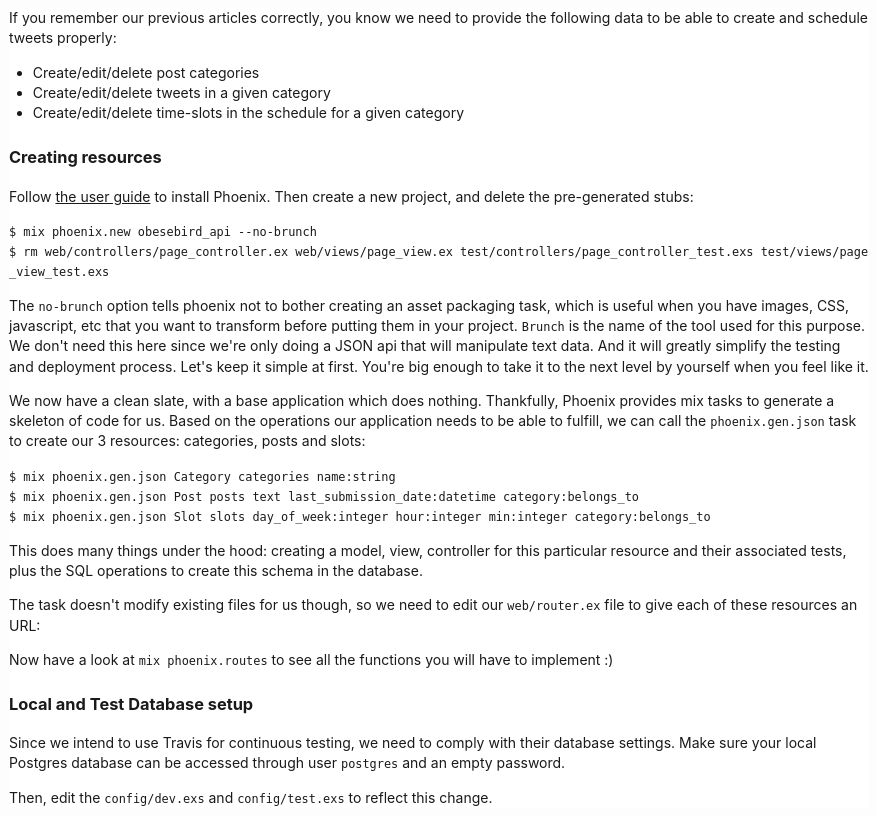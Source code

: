If you remember our previous articles correctly, you know we need to provide
the following data to be able to create and schedule tweets properly:

* Create/edit/delete post categories
* Create/edit/delete tweets in a given category
* Create/edit/delete time-slots in the schedule for a given category

### Creating resources

Follow [the user guide][getting started] to install Phoenix. Then create a new
project, and delete the pre-generated stubs:

```
$ mix phoenix.new obesebird_api --no-brunch
$ rm web/controllers/page_controller.ex web/views/page_view.ex test/controllers/page_controller_test.exs test/views/page_view_test.exs
```

The `no-brunch` option tells phoenix not to bother creating an asset packaging
task, which is useful when you have images, CSS, javascript, etc that you
want to transform before putting them in your project. `Brunch` is the name of
the tool used for this purpose. We don't need this here since we're only
doing a JSON api that will manipulate text data. And it will greatly simplify
the testing and deployment process. Let's keep it simple at first. You're big
enough to take it to the next level by yourself when you feel like it.

We now have a clean slate, with a base application which does nothing.
Thankfully, Phoenix provides mix tasks to generate a skeleton of code for us.
Based on the operations our application needs to be able to fulfill, we can call
the `phoenix.gen.json` task to create our 3 resources: categories, posts and slots:

```
$ mix phoenix.gen.json Category categories name:string
$ mix phoenix.gen.json Post posts text last_submission_date:datetime category:belongs_to
$ mix phoenix.gen.json Slot slots day_of_week:integer hour:integer min:integer category:belongs_to
```

This does many things under the hood: creating a model, view, controller for this
particular resource and their associated tests, plus the SQL operations to create
this schema in the database.

The task doesn't modify existing files for us though, so we need to edit our
`web/router.ex` file to give each of these resources an URL:

<script src="https://gist.github.com/adanselm/7c75584feb4285317fbb.js"></script>

Now have a look at `mix phoenix.routes` to see all the functions you will have
to implement :)

### Local and Test Database setup

Since we intend to use Travis for continuous testing, we need to comply with
their database settings. Make sure your local Postgres database can be accessed
through user `postgres` and an empty password.

Then, edit the `config/dev.exs` and `config/test.exs` to reflect this change.


[elixir conf eu]: http://elixirconf.eu/
[autotheory]: http://autotheorybymozaic.com/
[phoenix]: http://phoenixframework.org
[elixir json api]: https://robots.thoughtbot.com/testing-a-phoenix-elixir-json-api
[phoenix versioned]: https://renatomoya.github.io/2015/05/09/Building-a-versioned-REST-API-with-Phoenix-Framework.html
[phoenix travis heroku]: http://natescottwest.com/continuous-deployment-of-phoenix-apps-with-travis-and-heroku/
[getting started]: http://www.phoenixframework.org/v0.13.1/docs/up-and-running
[bug]: https://github.com/phoenixframework/phoenix/issues/972
[extwitter github]: https://github.com/parroty/extwitter
[twitter apps]: https://apps.twitter.com/